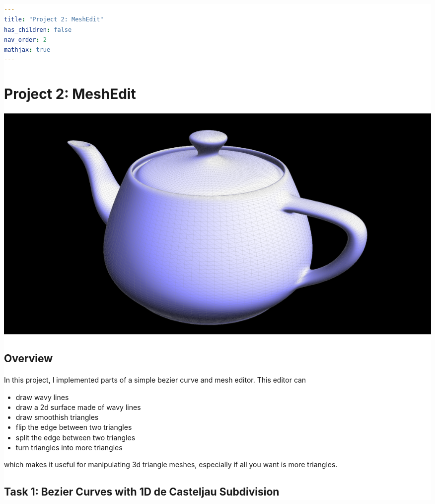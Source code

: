 ```yaml
---
title: "Project 2: MeshEdit"
has_children: false
nav_order: 2
mathjax: true
---
```


# Project 2: MeshEdit

![](./teapot_header.png)


## Overview

In this project, I implemented parts of a simple bezier curve and mesh editor. This editor can
 - draw wavy lines
 - draw a 2d surface made of wavy lines
 - draw smoothish triangles
 - flip the edge between two triangles
 - split the edge between two triangles
 - turn triangles into more triangles

which makes it useful for manipulating 3d triangle meshes, especially if all you want is more triangles.

## Task 1: Bezier Curves with 1D de Casteljau Subdivision
